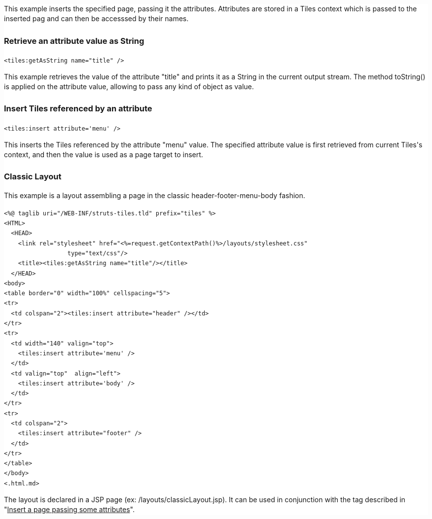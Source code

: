 This example inserts the specified page, passing it the attributes. Attributes are stored in a Tiles context which is passed to the inserted pag and can then be accesssed by their names.

### Retrieve an attribute value as String

    <tiles:getAsString name="title" />

This example retrieves the value of the attribute "title" and prints it as a String in the current output stream. The method toString() is applied on the attribute value, allowing to pass any kind of object as value.

### Insert Tiles referenced by an attribute

    <tiles:insert attribute='menu' />

This inserts the Tiles referenced by the attribute "menu" value. The specified attribute value is first retrieved from current Tiles's context, and then the value is used as a page target to insert.

### Classic Layout

This example is a layout assembling a page in the classic header-footer-menu-body fashion.

    <%@ taglib uri="/WEB-INF/struts-tiles.tld" prefix="tiles" %>
    <HTML>
      <HEAD>
        <link rel="stylesheet" href="<%=request.getContextPath()%>/layouts/stylesheet.css" 
                      type="text/css"/>
        <title><tiles:getAsString name="title"/></title>
      </HEAD>
    <body>
    <table border="0" width="100%" cellspacing="5">
    <tr>
      <td colspan="2"><tiles:insert attribute="header" /></td>
    </tr>
    <tr>
      <td width="140" valign="top">
        <tiles:insert attribute='menu' />
      </td>
      <td valign="top"  align="left">
        <tiles:insert attribute='body' />
      </td>
    </tr>
    <tr>
      <td colspan="2">
        <tiles:insert attribute="footer" />
      </td>
    </tr>
    </table>
    </body>
    <.html.md>

The layout is declared in a JSP page (ex: /layouts/classicLayout.jsp). It can be used in conjunction with the tag described in "[Insert a page passing some attributes](#doc.InsertPageWithAttributes)".
